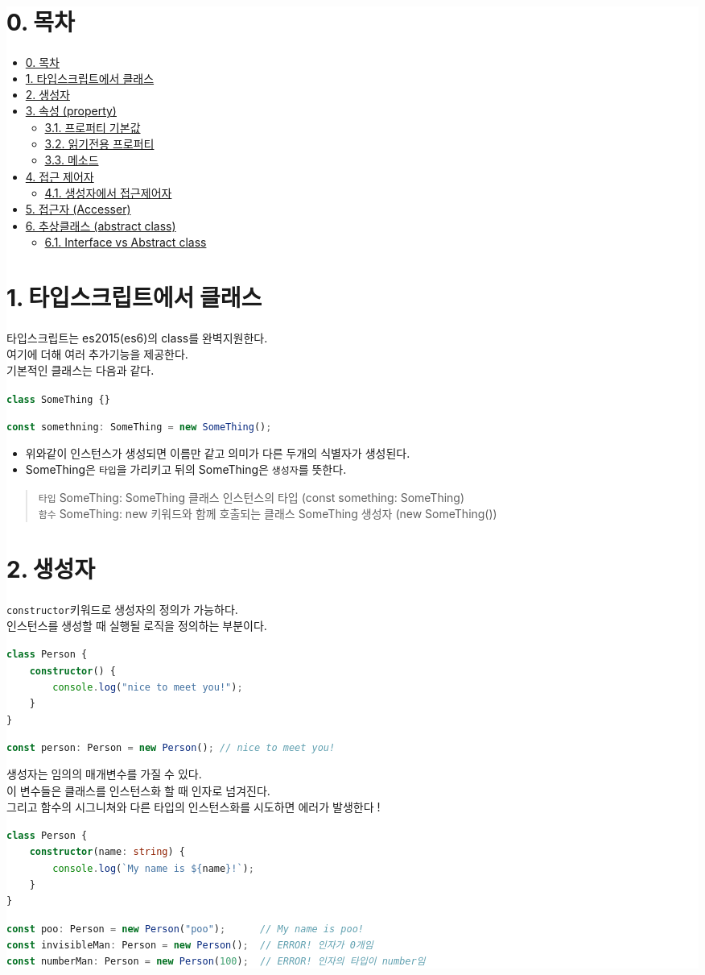 # 0. 목차
- [0. 목차](#0-목차)
- [1. 타입스크립트에서 클래스](#1-타입스크립트에서-클래스)
- [2. 생성자](#2-생성자)
- [3. 속성 (property)](#3-속성-property)
  - [3.1. 프로퍼티 기본값](#31-프로퍼티-기본값)
  - [3.2. 읽기전용 프로퍼티](#32-읽기전용-프로퍼티)
  - [3.3. 메소드](#33-메소드)
- [4. 접근 제어자](#4-접근-제어자)
  - [4.1. 생성자에서 접근제어자](#41-생성자에서-접근제어자)
- [5. 접근자 (Accesser)](#5-접근자-accesser)
- [6. 추상클래스 (abstract class)](#6-추상클래스-abstract-class)
  - [6.1. Interface vs Abstract class](#61-interface-vs-abstract-class)
# 1. 타입스크립트에서 클래스
타입스크립트는 es2015(es6)의 class를 완벽지원한다.  
여기에 더해 여러 추가기능을 제공한다.  
기본적인 클래스는 다음과 같다.  
```typescript
class SomeThing {}
```
```typescript
const somethning: SomeThing = new SomeThing();
```
- 위와같이 인스턴스가 생성되면 이름만 같고 의미가 다른 두개의 식별자가 생성된다.  
- SomeThing은 `타입`을 가리키고 뒤의 SomeThing은 `생성자`를 뜻한다.  
    
> `타입` SomeThing: SomeThing 클래스 인스턴스의 타입 (const something: SomeThing)  
> `함수` SomeThing: new 키워드와 함께 호출되는 클래스 SomeThing 생성자 (new SomeThing())


# 2. 생성자
`constructor`키워드로 생성자의 정의가 가능하다.  
인스턴스를 생성할 때 실행될 로직을 정의하는 부분이다.  
```typescript
class Person {
    constructor() {
        console.log("nice to meet you!");
    }
}
```
```typescript
const person: Person = new Person(); // nice to meet you!
```

생성자는 임의의 매개변수를 가질 수 있다.  
이 변수들은 클래스를 인스턴스화 할 때 인자로 넘겨진다.  
그리고 함수의 시그니쳐와 다른 타입의 인스턴스화를 시도하면 에러가 발생한다 !
```typescript
class Person {
    constructor(name: string) {
        console.log(`My name is ${name}!`);
    }
}
```
```typescript
const poo: Person = new Person("poo");      // My name is poo!
const invisibleMan: Person = new Person();  // ERROR! 인자가 0개임
const numberMan: Person = new Person(100);  // ERROR! 인자의 타입이 number임
```
